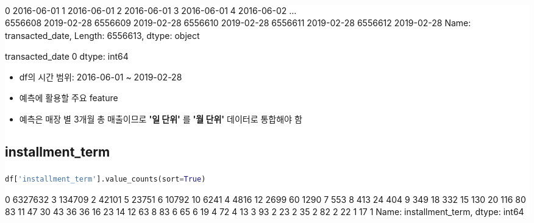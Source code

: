 
0          2016-06-01
1          2016-06-01
2          2016-06-01
3          2016-06-01
4          2016-06-02
              ...    
6556608    2019-02-28
6556609    2019-02-28
6556610    2019-02-28
6556611    2019-02-28
6556612    2019-02-28
Name: transacted_date, Length: 6556613, dtype: object


transacted_date    0
dtype: int64

- df의 시간 범위: 2016-06-01 ~ 2019-02-28

- 예측에 활용할 주요 feature

- 예측은 매장 별 3개월 총 매출이므로 **'일 단위'** 를 **'월 단위'** 데이터로 통합해야 함

## installment_term

```python
df['installment_term'].value_counts(sort=True)
```


0     6327632
3      134709
2       42101
5       23751
6       10792
10       6241
4        4816
12       2699
60       1290
7         553
8         413
24        404
9         349
18        332
15        130
20        116
80         83
11         47
30         43
36         36
16         23
14         12
63          8
83          6
65          6
19          4
72          4
13          3
93          2
23          2
35          2
82          2
22          1
17          1
Name: installment_term, dtype: int64
